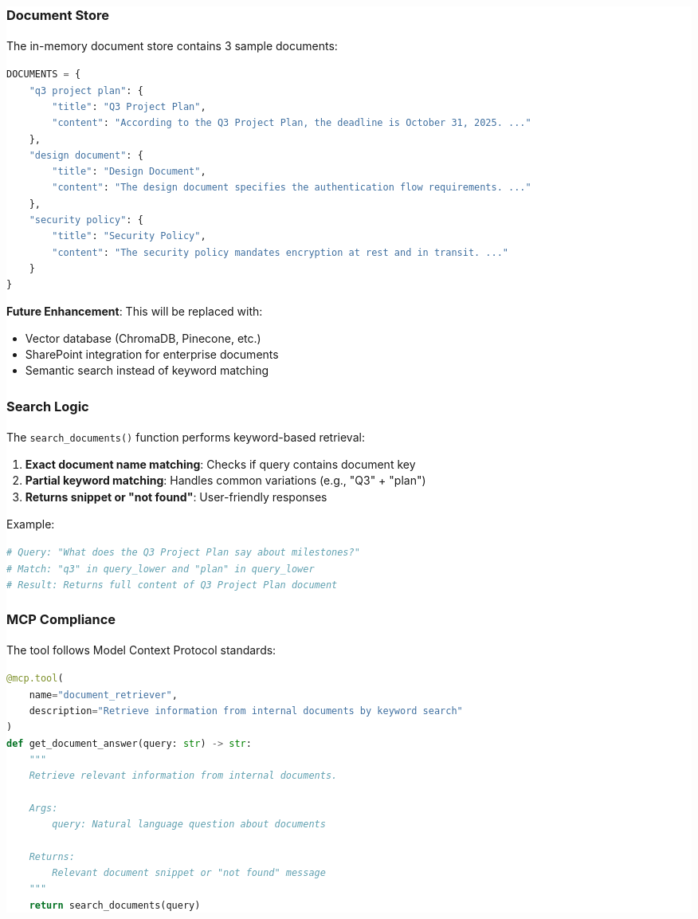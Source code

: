 ### Document Store

The in-memory document store contains 3 sample documents:

```python
DOCUMENTS = {
    "q3 project plan": {
        "title": "Q3 Project Plan",
        "content": "According to the Q3 Project Plan, the deadline is October 31, 2025. ..."
    },
    "design document": {
        "title": "Design Document",
        "content": "The design document specifies the authentication flow requirements. ..."
    },
    "security policy": {
        "title": "Security Policy",
        "content": "The security policy mandates encryption at rest and in transit. ..."
    }
}
```

**Future Enhancement**: This will be replaced with:
- Vector database (ChromaDB, Pinecone, etc.)
- SharePoint integration for enterprise documents
- Semantic search instead of keyword matching

### Search Logic

The `search_documents()` function performs keyword-based retrieval:

1. **Exact document name matching**: Checks if query contains document key
2. **Partial keyword matching**: Handles common variations (e.g., "Q3" + "plan")
3. **Returns snippet or "not found"**: User-friendly responses

Example:
```python
# Query: "What does the Q3 Project Plan say about milestones?"
# Match: "q3" in query_lower and "plan" in query_lower
# Result: Returns full content of Q3 Project Plan document
```

### MCP Compliance

The tool follows Model Context Protocol standards:

```python
@mcp.tool(
    name="document_retriever",
    description="Retrieve information from internal documents by keyword search"
)
def get_document_answer(query: str) -> str:
    """
    Retrieve relevant information from internal documents.

    Args:
        query: Natural language question about documents

    Returns:
        Relevant document snippet or "not found" message
    """
    return search_documents(query)
```
